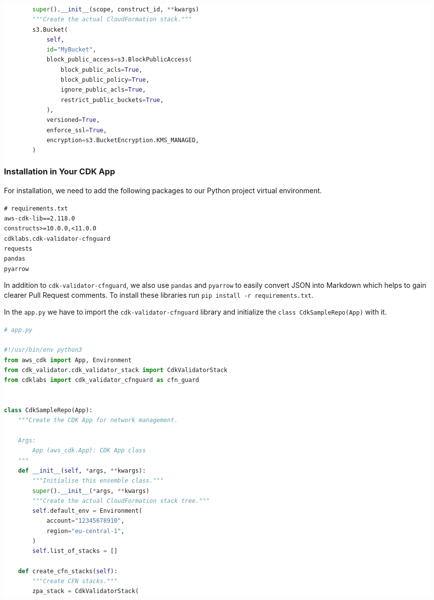 ```Python
        super().__init__(scope, construct_id, **kwargs)
        """Create the actual CloudFormation stack."""
        s3.Bucket(
            self,
            id="MyBucket",
            block_public_access=s3.BlockPublicAccess(
                block_public_acls=True,
                block_public_policy=True,
                ignore_public_acls=True,
                restrict_public_buckets=True,
            ),
            versioned=True,
            enforce_ssl=True,
            encryption=s3.BucketEncryption.KMS_MANAGED,
        )
```

### Installation in Your CDK App

For installation, we need to add the following packages to our Python project virtual environment.

```txt
# requirements.txt
aws-cdk-lib==2.118.0
constructs>=10.0.0,<11.0.0
cdklabs.cdk-validator-cfnguard
requests
pandas
pyarrow
```

In addition to `cdk-validator-cfnguard`, we also use `pandas` and `pyarrow` to easily convert JSON into Markdown which helps to gain clearer Pull Request comments. To install these libraries run `pip install -r requirements.txt`.

In the `app.py` we have to import the `cdk-validator-cfnguard` library and initialize the `class CdkSampleRepo(App)` with it.

```Python
# app.py

#!/usr/bin/env python3
from aws_cdk import App, Environment
from cdk_validator.cdk_validator_stack import CdkValidatorStack
from cdklabs import cdk_validator_cfnguard as cfn_guard


class CdkSampleRepo(App):
    """Create the CDK App for network management.

    Args:
        App (aws_cdk.App): CDK App class
    """
    def __init__(self, *args, **kwargs):
        """Initialise this ensemble class."""
        super().__init__(*args, **kwargs)
        """Create the actual CloudFormation stack tree."""
        self.default_env = Environment(
            account="12345678910",
            region="eu-central-1",
        )
        self.list_of_stacks = []

    def create_cfn_stacks(self):
        """Create CFN stacks."""
        zpa_stack = CdkValidatorStack(
```